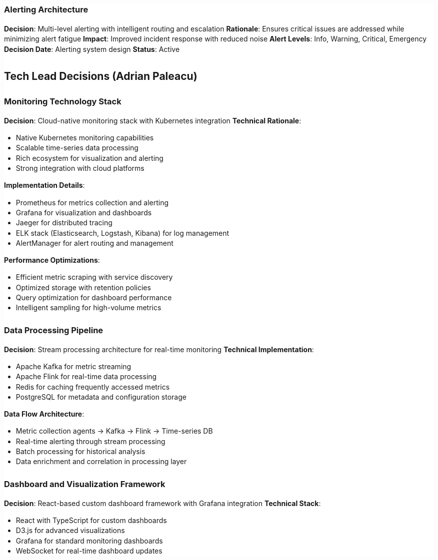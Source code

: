 ### Alerting Architecture
**Decision**: Multi-level alerting with intelligent routing and escalation
**Rationale**: Ensures critical issues are addressed while minimizing alert fatigue
**Impact**: Improved incident response with reduced noise
**Alert Levels**: Info, Warning, Critical, Emergency
**Decision Date**: Alerting system design
**Status**: Active

## Tech Lead Decisions (Adrian Paleacu)

### Monitoring Technology Stack
**Decision**: Cloud-native monitoring stack with Kubernetes integration
**Technical Rationale**:
- Native Kubernetes monitoring capabilities
- Scalable time-series data processing
- Rich ecosystem for visualization and alerting
- Strong integration with cloud platforms

**Implementation Details**:
- Prometheus for metrics collection and alerting
- Grafana for visualization and dashboards
- Jaeger for distributed tracing
- ELK stack (Elasticsearch, Logstash, Kibana) for log management
- AlertManager for alert routing and management

**Performance Optimizations**:
- Efficient metric scraping with service discovery
- Optimized storage with retention policies
- Query optimization for dashboard performance
- Intelligent sampling for high-volume metrics

### Data Processing Pipeline
**Decision**: Stream processing architecture for real-time monitoring
**Technical Implementation**:
- Apache Kafka for metric streaming
- Apache Flink for real-time data processing
- Redis for caching frequently accessed metrics
- PostgreSQL for metadata and configuration storage

**Data Flow Architecture**:
- Metric collection agents → Kafka → Flink → Time-series DB
- Real-time alerting through stream processing
- Batch processing for historical analysis
- Data enrichment and correlation in processing layer

### Dashboard and Visualization Framework
**Decision**: React-based custom dashboard framework with Grafana integration
**Technical Stack**:
- React with TypeScript for custom dashboards
- D3.js for advanced visualizations
- Grafana for standard monitoring dashboards
- WebSocket for real-time dashboard updates
